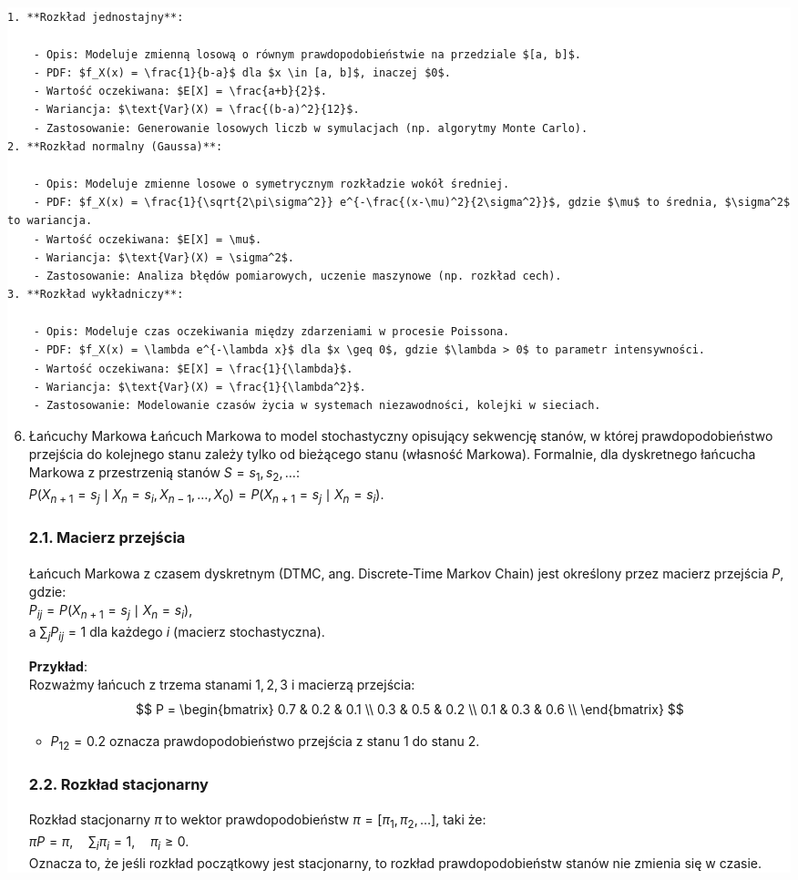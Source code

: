	1. **Rozkład jednostajny**:
	    
	    - Opis: Modeluje zmienną losową o równym prawdopodobieństwie na przedziale $[a, b]$.
	    - PDF: $f_X(x) = \frac{1}{b-a}$ dla $x \in [a, b]$, inaczej $0$.
	    - Wartość oczekiwana: $E[X] = \frac{a+b}{2}$.
	    - Wariancja: $\text{Var}(X) = \frac{(b-a)^2}{12}$.
	    - Zastosowanie: Generowanie losowych liczb w symulacjach (np. algorytmy Monte Carlo).
	2. **Rozkład normalny (Gaussa)**:
	    
	    - Opis: Modeluje zmienne losowe o symetrycznym rozkładzie wokół średniej.
	    - PDF: $f_X(x) = \frac{1}{\sqrt{2\pi\sigma^2}} e^{-\frac{(x-\mu)^2}{2\sigma^2}}$, gdzie $\mu$ to średnia, $\sigma^2$ to wariancja.
	    - Wartość oczekiwana: $E[X] = \mu$.
	    - Wariancja: $\text{Var}(X) = \sigma^2$.
	    - Zastosowanie: Analiza błędów pomiarowych, uczenie maszynowe (np. rozkład cech).
	3. **Rozkład wykładniczy**:
	    
	    - Opis: Modeluje czas oczekiwania między zdarzeniami w procesie Poissona.
	    - PDF: $f_X(x) = \lambda e^{-\lambda x}$ dla $x \geq 0$, gdzie $\lambda > 0$ to parametr intensywności.
	    - Wartość oczekiwana: $E[X] = \frac{1}{\lambda}$.
	    - Wariancja: $\text{Var}(X) = \frac{1}{\lambda^2}$.
	    - Zastosowanie: Modelowanie czasów życia w systemach niezawodności, kolejki w sieciach.

6. Łańcuchy Markowa
	Łańcuch Markowa to model stochastyczny opisujący sekwencję stanów, w której prawdopodobieństwo przejścia do kolejnego stanu zależy tylko od bieżącego stanu (własność Markowa). Formalnie, dla dyskretnego łańcucha Markowa z przestrzenią stanów $S = {s_1, s_2, \ldots}$:  
	$P(X_{n+1} = s_j \mid X_n = s_i, X_{n-1}, \ldots, X_0) = P(X_{n+1} = s_j \mid X_n = s_i)$.
	
	### 2.1. Macierz przejścia
	
	Łańcuch Markowa z czasem dyskretnym (DTMC, ang. Discrete-Time Markov Chain) jest określony przez macierz przejścia $P$, gdzie:  
	$P_{ij} = P(X_{n+1} = s_j \mid X_n = s_i),$  
	a $\sum_{j} P_{ij} = 1$ dla każdego $i$ (macierz stochastyczna).
	
	**Przykład**:  
	Rozważmy łańcuch z trzema stanami ${1, 2, 3}$ i macierzą przejścia:  
	$$  
	P = \begin{bmatrix}  
	0.7 & 0.2 & 0.1 \\  
	0.3 & 0.5 & 0.2 \\  
	0.1 & 0.3 & 0.6 \\ 
	\end{bmatrix}  
	$$
	
	- $P_{12} = 0.2$ oznacza prawdopodobieństwo przejścia z stanu $1$ do stanu $2$.
	
	### 2.2. Rozkład stacjonarny
	
	Rozkład stacjonarny $\pi$ to wektor prawdopodobieństw $\pi = [\pi_1, \pi_2, \ldots]$, taki że:  
	$\pi P = \pi, \quad \sum_i \pi_i = 1, \quad \pi_i \geq 0.$  
	Oznacza to, że jeśli rozkład początkowy jest stacjonarny, to rozkład prawdopodobieństw stanów nie zmienia się w czasie.
	
